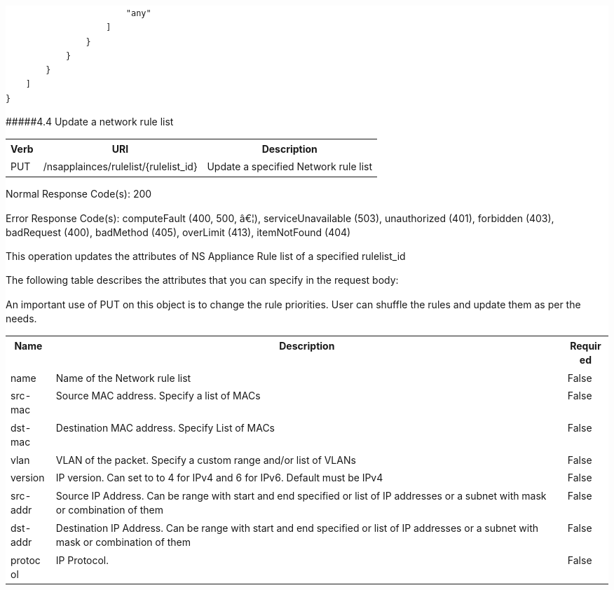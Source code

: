                             "any"
                        ]
                    }
                }
            }
        ]
    }



#####4.4 Update a network rule list

<table cellspacing = 30  >
	<tr>
		<th>Verb</th><th>URI</th><th>Description</th>
	</tr>
	<tr>
		<td>PUT </td><td> /nsapplainces/rulelist/{rulelist_id} </td><td>Update a specified Network rule list</td>
	</tr>
</table>


Normal Response Code(s): 200

Error Response Code(s): computeFault (400, 500, â€¦), serviceUnavailable (503), unauthorized (401), forbidden (403), badRequest (400), badMethod (405), overLimit (413), itemNotFound (404)

This operation updates the attributes of NS Appliance Rule list of a specified rulelist_id

The following table describes the attributes that you can specify in the request body:

An important use of PUT on this object is to change the rule priorities. User can shuffle the rules and update them as per the needs.

<table cellspacing = 30  >
	<tr>
		<th>Name</th><th>Description</th><th>Required</th>
	</tr>
	<tr>
		<td>name</td><td>Name of the Network rule list </td><td>False</td>
	</tr>
	<tr>
		<td>src-mac</td><td>Source MAC address. Specify a list of MACs </td><td>False</td>
	</tr>
	<tr>
		<td>dst-mac</td><td>Destination MAC address. Specify List of MACs</td><td>False</td>
	</tr>
	<tr>
		<td>vlan</td><td>VLAN of the packet. Specify a custom range and/or list of VLANs </td><td>False</td>
	</tr>
	<tr>
		<td>version</td><td>IP version. Can set to to 4 for IPv4 and 6 for IPv6. Default must be IPv4 </td><td>False</td>
	</tr>
	<tr>
		<td>src-addr</td><td>Source IP Address. Can be range with start and end specified or list of IP addresses or a subnet with mask or combination of them </td><td>False</td>
	</tr>
	<tr>
		<td>dst-addr</td><td>Destination IP Address. Can be range with start and end specified or list of IP addresses or a subnet with mask or combination of them </td><td>False</td>
	</tr>
	<tr>
		<td>protocol</td><td>IP Protocol. </td><td>False</td>
	</tr>
	<tr>